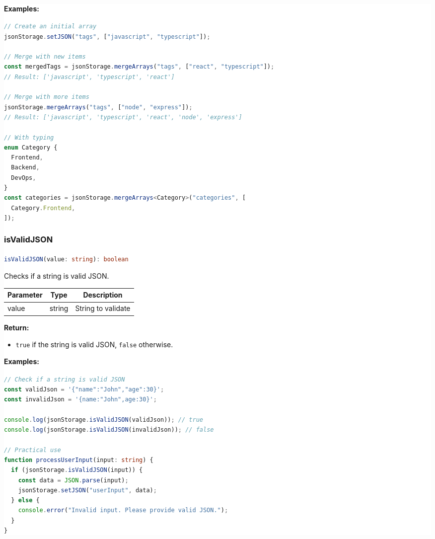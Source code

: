 **Examples:**

```typescript
// Create an initial array
jsonStorage.setJSON("tags", ["javascript", "typescript"]);

// Merge with new items
const mergedTags = jsonStorage.mergeArrays("tags", ["react", "typescript"]);
// Result: ['javascript', 'typescript', 'react']

// Merge with more items
jsonStorage.mergeArrays("tags", ["node", "express"]);
// Result: ['javascript', 'typescript', 'react', 'node', 'express']

// With typing
enum Category {
  Frontend,
  Backend,
  DevOps,
}
const categories = jsonStorage.mergeArrays<Category>("categories", [
  Category.Frontend,
]);
```

### isValidJSON

```typescript
isValidJSON(value: string): boolean
```

Checks if a string is valid JSON.

| Parameter | Type   | Description        |
| --------- | ------ | ------------------ |
| value     | string | String to validate |

**Return:**

- `true` if the string is valid JSON, `false` otherwise.

**Examples:**

```typescript
// Check if a string is valid JSON
const validJson = '{"name":"John","age":30}';
const invalidJson = '{name:"John",age:30}';

console.log(jsonStorage.isValidJSON(validJson)); // true
console.log(jsonStorage.isValidJSON(invalidJson)); // false

// Practical use
function processUserInput(input: string) {
  if (jsonStorage.isValidJSON(input)) {
    const data = JSON.parse(input);
    jsonStorage.setJSON("userInput", data);
  } else {
    console.error("Invalid input. Please provide valid JSON.");
  }
}
```
